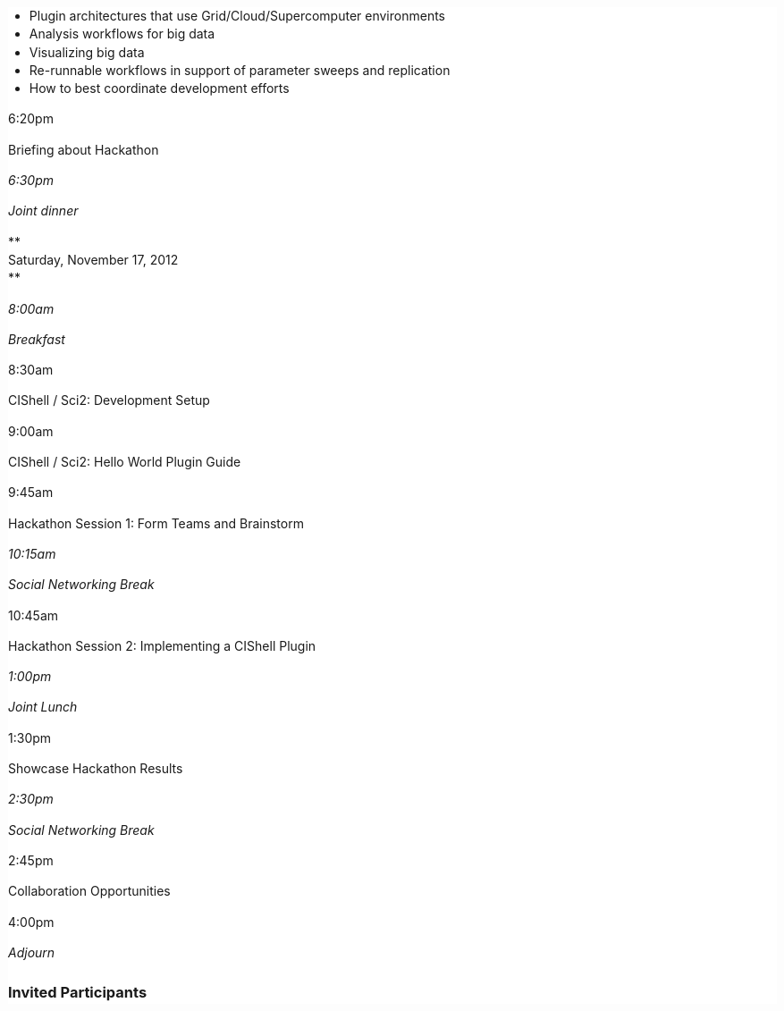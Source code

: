 *   Plugin architectures that use Grid/Cloud/Supercomputer environments
*   Analysis workflows for big data
*   Visualizing big data
*   Re-runnable workflows in support of parameter sweeps and replication
*   How to best coordinate development efforts

6:20pm

Briefing about Hackathon

_6:30pm_

_Joint dinner_

**  
Saturday, November 17, 2012  
**

_8:00am_

_Breakfast_

8:30am

CIShell / Sci2: Development Setup

9:00am

CIShell / Sci2: Hello World Plugin Guide

9:45am

Hackathon Session 1: Form Teams and Brainstorm  

_10:15am_

_Social Networking Break_

10:45am

Hackathon Session 2: Implementing a CIShell Plugin  

_1:00pm_

_Joint Lunch_

1:30pm

Showcase Hackathon Results

_2:30pm_

_Social Networking Break_

2:45pm

Collaboration Opportunities

4:00pm

_Adjourn_

  

### Invited Participants
